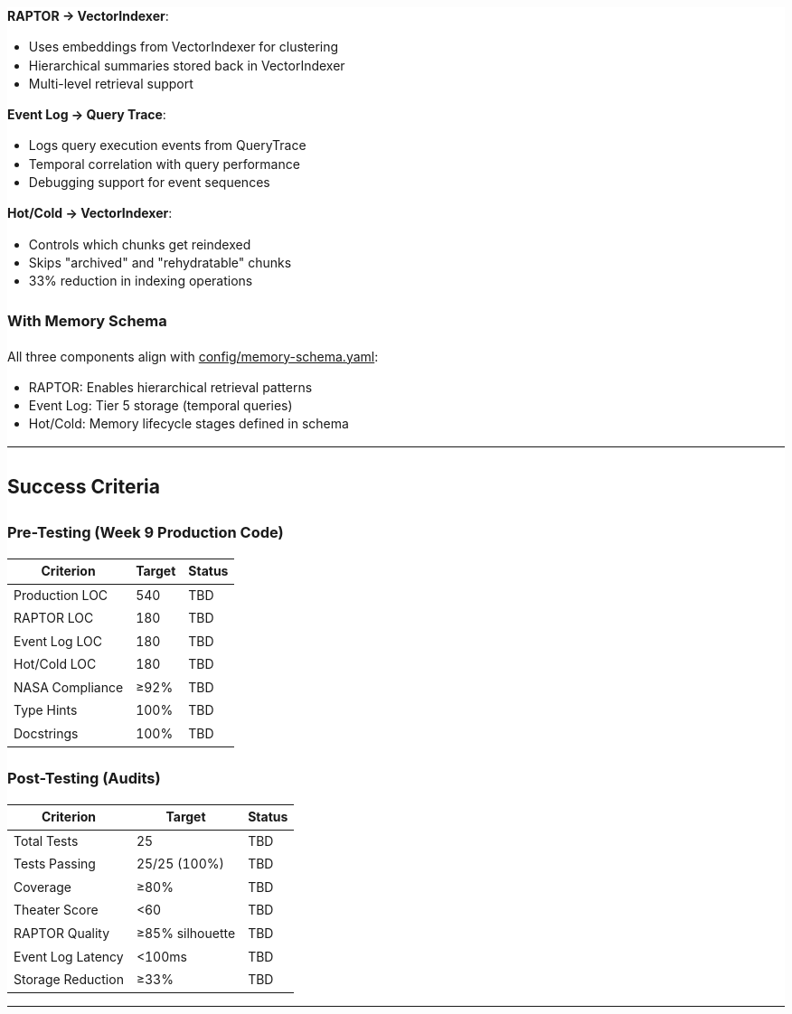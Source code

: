 **RAPTOR → VectorIndexer**:
- Uses embeddings from VectorIndexer for clustering
- Hierarchical summaries stored back in VectorIndexer
- Multi-level retrieval support

**Event Log → Query Trace**:
- Logs query execution events from QueryTrace
- Temporal correlation with query performance
- Debugging support for event sequences

**Hot/Cold → VectorIndexer**:
- Controls which chunks get reindexed
- Skips "archived" and "rehydratable" chunks
- 33% reduction in indexing operations

### With Memory Schema

All three components align with [config/memory-schema.yaml](../../config/memory-schema.yaml):
- RAPTOR: Enables hierarchical retrieval patterns
- Event Log: Tier 5 storage (temporal queries)
- Hot/Cold: Memory lifecycle stages defined in schema

---

## Success Criteria

### Pre-Testing (Week 9 Production Code)

| Criterion | Target | Status |
|-----------|--------|--------|
| Production LOC | 540 | TBD |
| RAPTOR LOC | 180 | TBD |
| Event Log LOC | 180 | TBD |
| Hot/Cold LOC | 180 | TBD |
| NASA Compliance | ≥92% | TBD |
| Type Hints | 100% | TBD |
| Docstrings | 100% | TBD |

### Post-Testing (Audits)

| Criterion | Target | Status |
|-----------|--------|--------|
| Total Tests | 25 | TBD |
| Tests Passing | 25/25 (100%) | TBD |
| Coverage | ≥80% | TBD |
| Theater Score | <60 | TBD |
| RAPTOR Quality | ≥85% silhouette | TBD |
| Event Log Latency | <100ms | TBD |
| Storage Reduction | ≥33% | TBD |

---